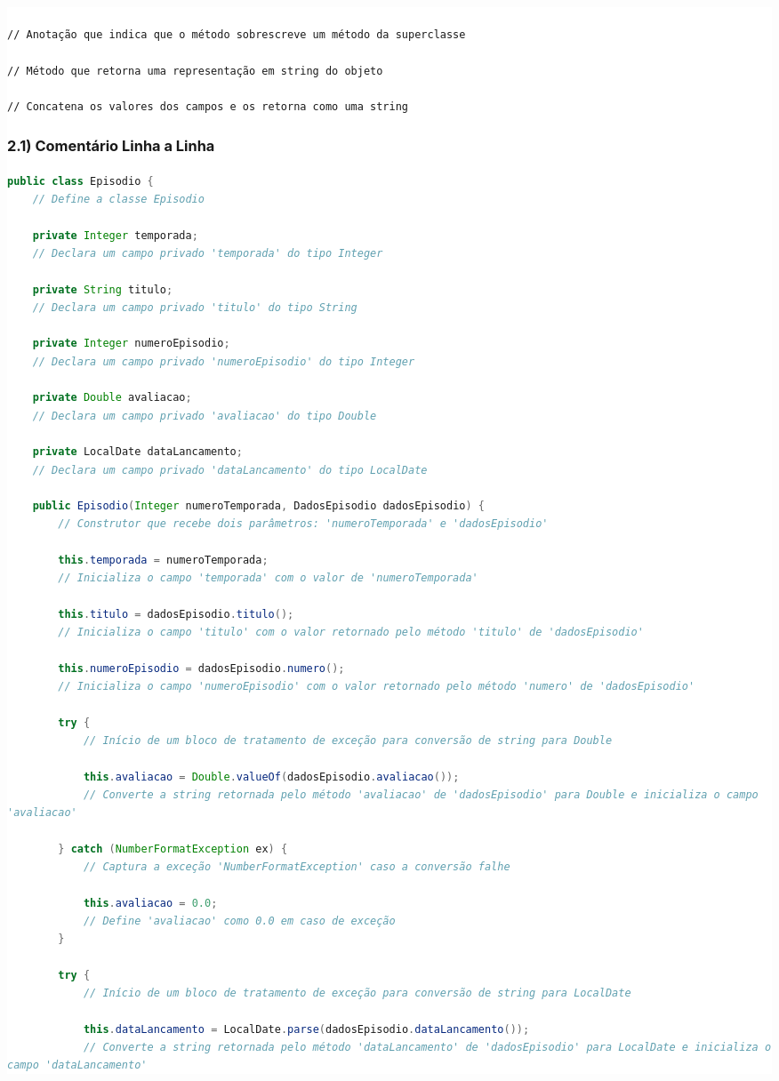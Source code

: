 ```plaintext

// Anotação que indica que o método sobrescreve um método da superclasse

// Método que retorna uma representação em string do objeto

// Concatena os valores dos campos e os retorna como uma string
```


### 2.1) Comentário Linha a Linha

```java
public class Episodio { 
    // Define a classe Episodio

    private Integer temporada; 
    // Declara um campo privado 'temporada' do tipo Integer

    private String titulo; 
    // Declara um campo privado 'titulo' do tipo String

    private Integer numeroEpisodio; 
    // Declara um campo privado 'numeroEpisodio' do tipo Integer

    private Double avaliacao; 
    // Declara um campo privado 'avaliacao' do tipo Double

    private LocalDate dataLancamento; 
    // Declara um campo privado 'dataLancamento' do tipo LocalDate

    public Episodio(Integer numeroTemporada, DadosEpisodio dadosEpisodio) { 
        // Construtor que recebe dois parâmetros: 'numeroTemporada' e 'dadosEpisodio'

        this.temporada = numeroTemporada; 
        // Inicializa o campo 'temporada' com o valor de 'numeroTemporada'

        this.titulo = dadosEpisodio.titulo(); 
        // Inicializa o campo 'titulo' com o valor retornado pelo método 'titulo' de 'dadosEpisodio'

        this.numeroEpisodio = dadosEpisodio.numero(); 
        // Inicializa o campo 'numeroEpisodio' com o valor retornado pelo método 'numero' de 'dadosEpisodio'

        try { 
            // Início de um bloco de tratamento de exceção para conversão de string para Double

            this.avaliacao = Double.valueOf(dadosEpisodio.avaliacao()); 
            // Converte a string retornada pelo método 'avaliacao' de 'dadosEpisodio' para Double e inicializa o campo 'avaliacao'

        } catch (NumberFormatException ex) { 
            // Captura a exceção 'NumberFormatException' caso a conversão falhe

            this.avaliacao = 0.0; 
            // Define 'avaliacao' como 0.0 em caso de exceção
        }

        try { 
            // Início de um bloco de tratamento de exceção para conversão de string para LocalDate

            this.dataLancamento = LocalDate.parse(dadosEpisodio.dataLancamento()); 
            // Converte a string retornada pelo método 'dataLancamento' de 'dadosEpisodio' para LocalDate e inicializa o campo 'dataLancamento'
```
